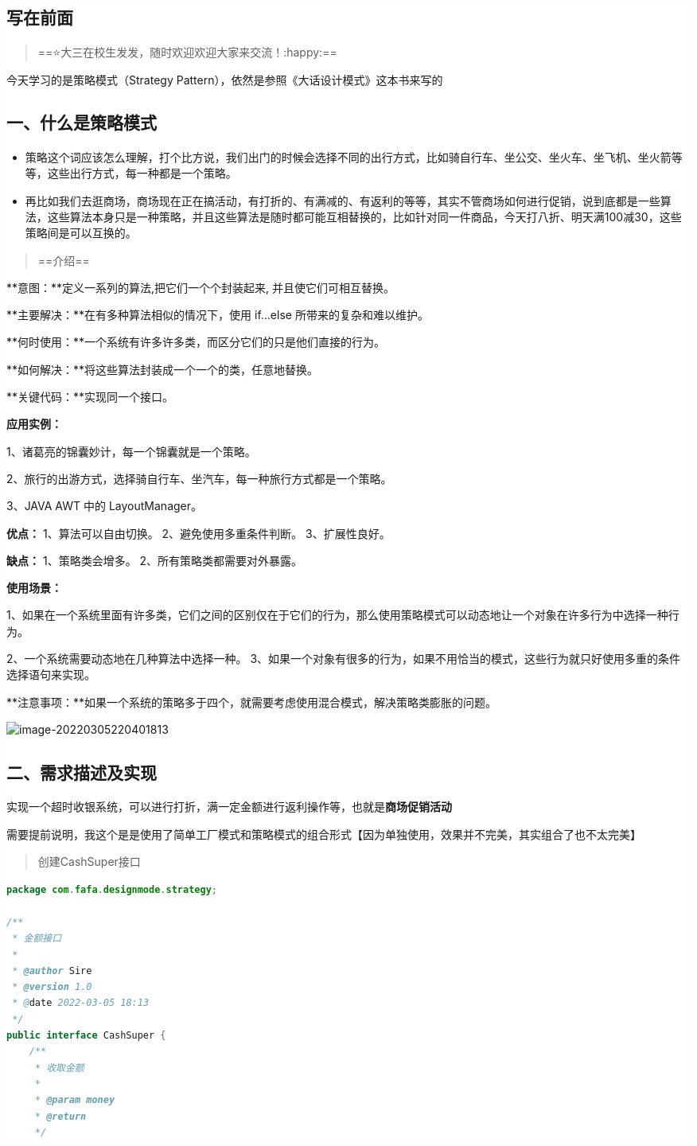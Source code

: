 ## 写在前面

> ==:star:大三在校生发发，随时欢迎欢迎大家来交流！:happy:==

今天学习的是策略模式（Strategy Pattern），依然是参照《大话设计模式》这本书来写的

## 一、什么是策略模式

- 策略这个词应该怎么理解，打个比方说，我们出门的时候会选择不同的出行方式，比如骑自行车、坐公交、坐火车、坐飞机、坐火箭等等，这些出行方式，每一种都是一个策略。

- 再比如我们去逛商场，商场现在正在搞活动，有打折的、有满减的、有返利的等等，其实不管商场如何进行促销，说到底都是一些算法，这些算法本身只是一种策略，并且这些算法是随时都可能互相替换的，比如针对同一件商品，今天打八折、明天满100减30，这些策略间是可以互换的。

> ==介绍==

**意图：**定义一系列的算法,把它们一个个封装起来, 并且使它们可相互替换。

**主要解决：**在有多种算法相似的情况下，使用 if...else 所带来的复杂和难以维护。

**何时使用：**一个系统有许多许多类，而区分它们的只是他们直接的行为。

**如何解决：**将这些算法封装成一个一个的类，任意地替换。

**关键代码：**实现同一个接口。

**应用实例：**

 1、诸葛亮的锦囊妙计，每一个锦囊就是一个策略。 

 2、旅行的出游方式，选择骑自行车、坐汽车，每一种旅行方式都是一个策略。

 3、JAVA AWT 中的 LayoutManager。

**优点：** 1、算法可以自由切换。 2、避免使用多重条件判断。 3、扩展性良好。

**缺点：** 1、策略类会增多。 2、所有策略类都需要对外暴露。

**使用场景：** 

1、如果在一个系统里面有许多类，它们之间的区别仅在于它们的行为，那么使用策略模式可以动态地让一个对象在许多行为中选择一种行为。

 2、一个系统需要动态地在几种算法中选择一种。 3、如果一个对象有很多的行为，如果不用恰当的模式，这些行为就只好使用多重的条件选择语句来实现。

**注意事项：**如果一个系统的策略多于四个，就需要考虑使用混合模式，解决策略类膨胀的问题。

 ![image-20220305220401813](https://gitee.com/lovely-hair/blog-img/raw/master/img/20220305220408.png)

## 二、需求描述及实现

实现一个超时收银系统，可以进行打折，满一定金额进行返利操作等，也就是**商场促销活动**

需要提前说明，我这个是是使用了简单工厂模式和策略模式的组合形式【因为单独使用，效果并不完美，其实组合了也不太完美】

> 创建CashSuper接口

```java
package com.fafa.designmode.strategy;

/**
 * 金额接口
 *
 * @author Sire
 * @version 1.0
 * @date 2022-03-05 18:13
 */
public interface CashSuper {
    /**
     * 收取金额
     *
     * @param money
     * @return
     */
```
